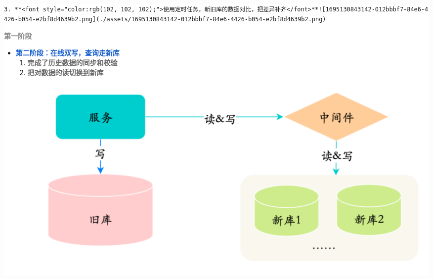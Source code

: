     3. **<font style="color:rgb(102, 102, 102);">使用定时任务，新旧库的数据对比，把差异补齐</font>**![1695130843142-012bbbf7-84e6-4426-b054-e2bf8d4639b2.png](./assets/1695130843142-012bbbf7-84e6-4426-b054-e2bf8d4639b2.png)

**<font style="color:rgb(136, 136, 136);">第一阶段</font>**

+ **<font style="color:rgb(22, 94, 202);">第二阶段：在线双写，查询走新库</font>**
    1. **<font style="color:rgb(102, 102, 102);">完成了历史数据的同步和校验</font>**
    2. **<font style="color:rgb(102, 102, 102);">把对数据的读切换到新库</font>**![1695130878231-603bd10e-d274-4aca-a2f6-27e56eee4a9e.png](./assets/1695130878231-603bd10e-d274-4aca-a2f6-27e56eee4a9e.png)
